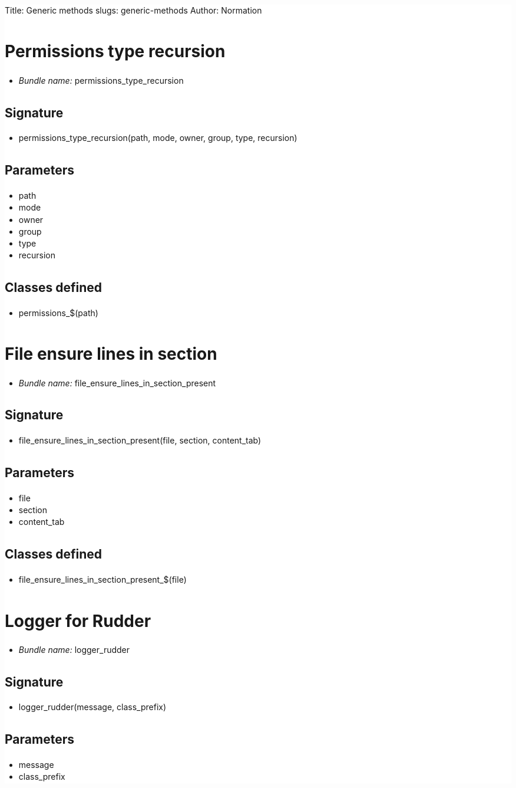 Title: Generic methods
slugs: generic-methods
Author: Normation
# Permissions type recursion
* *Bundle name:* permissions_type_recursion

## Signature
* permissions_type_recursion(path, mode, owner, group, type, recursion)

## Parameters
* path
* mode
* owner
* group
* type
* recursion

## Classes defined
* permissions_$(path)

# File ensure lines in section
* *Bundle name:* file_ensure_lines_in_section_present

## Signature
* file_ensure_lines_in_section_present(file, section, content_tab)

## Parameters
* file
* section
* content_tab

## Classes defined
* file_ensure_lines_in_section_present_$(file)

# Logger for Rudder
* *Bundle name:* logger_rudder

## Signature
* logger_rudder(message, class_prefix)

## Parameters
* message
* class_prefix
